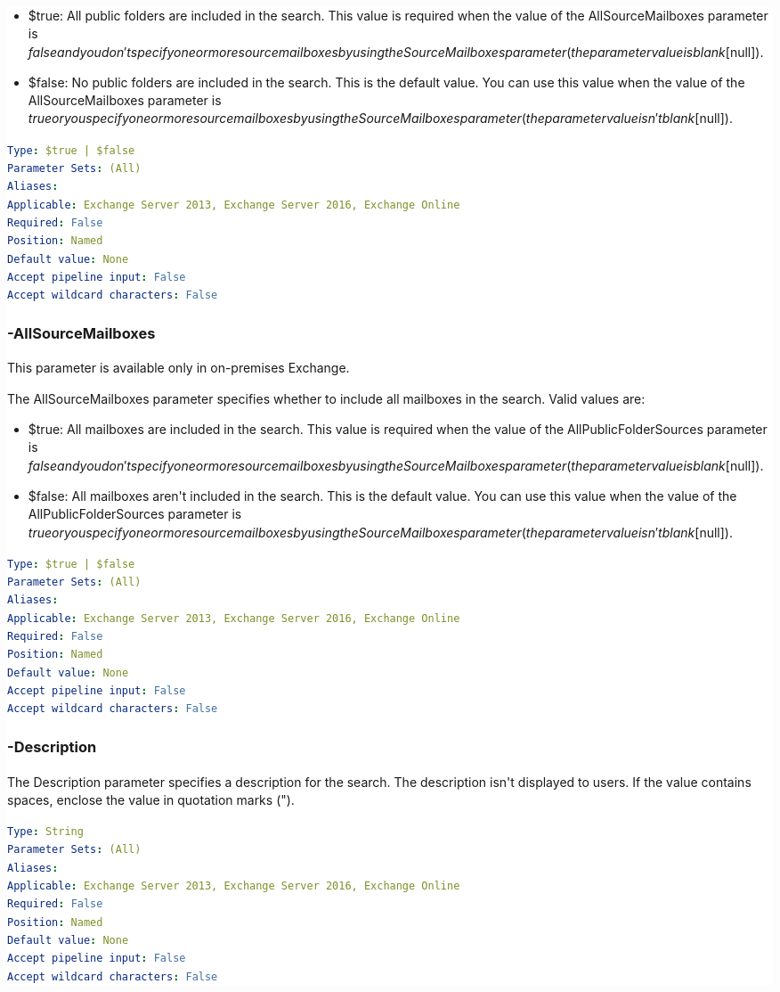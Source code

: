 - $true: All public folders are included in the search. This value is required when the value of the AllSourceMailboxes parameter is $falseand you don't specify one or more source mailboxes by using the SourceMailboxes parameter (the parameter value is blank [$null]).

- $false: No public folders are included in the search. This is the default value. You can use this value when the value of the AllSourceMailboxes parameter is $trueor you specify one or more source mailboxes by using the SourceMailboxes parameter (the parameter value isn't blank [$null]).

```yaml
Type: $true | $false
Parameter Sets: (All)
Aliases:
Applicable: Exchange Server 2013, Exchange Server 2016, Exchange Online
Required: False
Position: Named
Default value: None
Accept pipeline input: False
Accept wildcard characters: False
```

### -AllSourceMailboxes
This parameter is available only in on-premises Exchange.

The AllSourceMailboxes parameter specifies whether to include all mailboxes in the search. Valid values are:

- $true: All mailboxes are included in the search. This value is required when the value of the AllPublicFolderSources parameter is $falseand you don't specify one or more source mailboxes by using the SourceMailboxes parameter (the parameter value is blank [$null]).

- $false: All mailboxes aren't included in the search. This is the default value. You can use this value when the value of the AllPublicFolderSources parameter is $trueor you specify one or more source mailboxes by using the SourceMailboxes parameter (the parameter value isn't blank [$null]).

```yaml
Type: $true | $false
Parameter Sets: (All)
Aliases:
Applicable: Exchange Server 2013, Exchange Server 2016, Exchange Online
Required: False
Position: Named
Default value: None
Accept pipeline input: False
Accept wildcard characters: False
```

### -Description
The Description parameter specifies a description for the search. The description isn't displayed to users. If the value contains spaces, enclose the value in quotation marks (").

```yaml
Type: String
Parameter Sets: (All)
Aliases:
Applicable: Exchange Server 2013, Exchange Server 2016, Exchange Online
Required: False
Position: Named
Default value: None
Accept pipeline input: False
Accept wildcard characters: False
```
